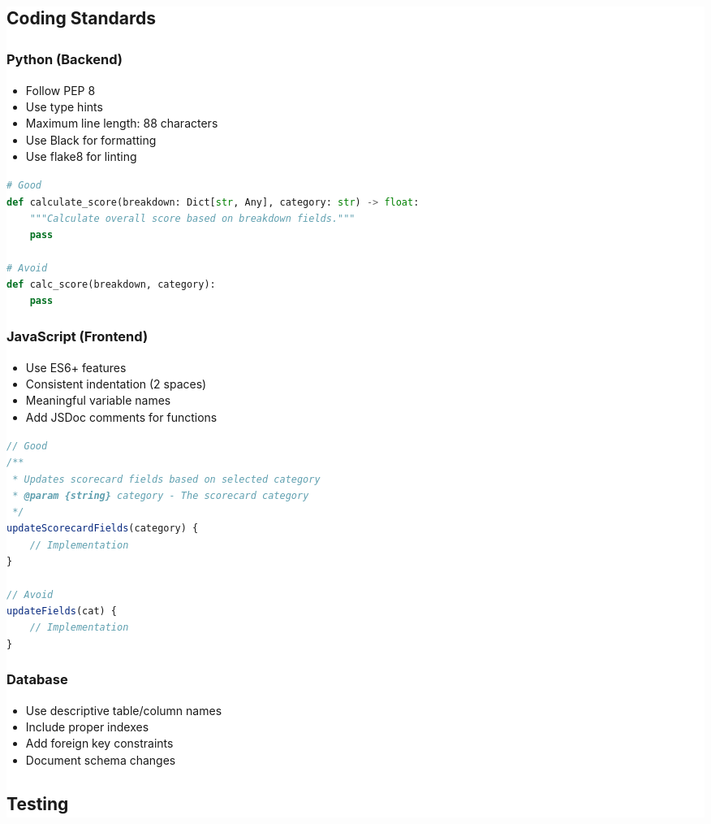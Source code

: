 ## Coding Standards

### Python (Backend)

- Follow PEP 8
- Use type hints
- Maximum line length: 88 characters
- Use Black for formatting
- Use flake8 for linting

```python
# Good
def calculate_score(breakdown: Dict[str, Any], category: str) -> float:
    """Calculate overall score based on breakdown fields."""
    pass

# Avoid
def calc_score(breakdown, category):
    pass
```

### JavaScript (Frontend)

- Use ES6+ features
- Consistent indentation (2 spaces)
- Meaningful variable names
- Add JSDoc comments for functions

```javascript
// Good
/**
 * Updates scorecard fields based on selected category
 * @param {string} category - The scorecard category
 */
updateScorecardFields(category) {
    // Implementation
}

// Avoid
updateFields(cat) {
    // Implementation
}
```

### Database

- Use descriptive table/column names
- Include proper indexes
- Add foreign key constraints
- Document schema changes

## Testing
